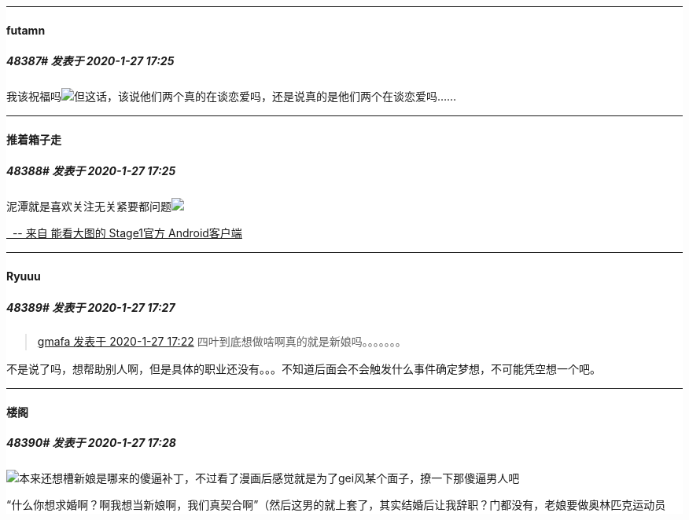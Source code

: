 


-----

####  futamn  
##### 48387#       发表于 2020-1-27 17:25




我该祝福吗<img src="https://static.saraba1st.com/image/smiley/face2017/001.png" referrerpolicy="no-referrer">但这话，该说他们两个真的在谈恋爱吗，还是说真的是他们两个在谈恋爱吗……







-----

####  推着箱子走  
##### 48388#       发表于 2020-1-27 17:25




泥潭就是喜欢关注无关紧要都问题<img src="https://static.saraba1st.com/image/smiley/face2017/067.png" referrerpolicy="no-referrer">

[  -- 来自 能看大图的 Stage1官方 Android客户端](https://www.coolapk.com/apk/140634)







-----

####  Ryuuu  
##### 48389#       发表于 2020-1-27 17:27



<blockquote><a href="httphttps://bbs.saraba1st.com/2b/forum.php?mod=redirect&amp;goto=findpost&amp;pid=46258826&amp;ptid=1831320" target="_blank">gmafa 发表于 2020-1-27 17:22</a>
四叶到底想做啥啊真的就是新娘吗。。。。。。。</blockquote>
不是说了吗，想帮助别人啊，但是具体的职业还没有。。。不知道后面会不会触发什么事件确定梦想，不可能凭空想一个吧。







-----

####  楼阁  
##### 48390#       发表于 2020-1-27 17:28



<img src="https://static.saraba1st.com/image/smiley/face2017/047.png" referrerpolicy="no-referrer">本来还想槽新娘是哪来的傻逼补丁，不过看了漫画后感觉就是为了gei风某个面子，撩一下那傻逼男人吧

“什么你想求婚啊？啊我想当新娘啊，我们真契合啊”（然后这男的就上套了，其实结婚后让我辞职？门都没有，老娘要做奥林匹克运动员
